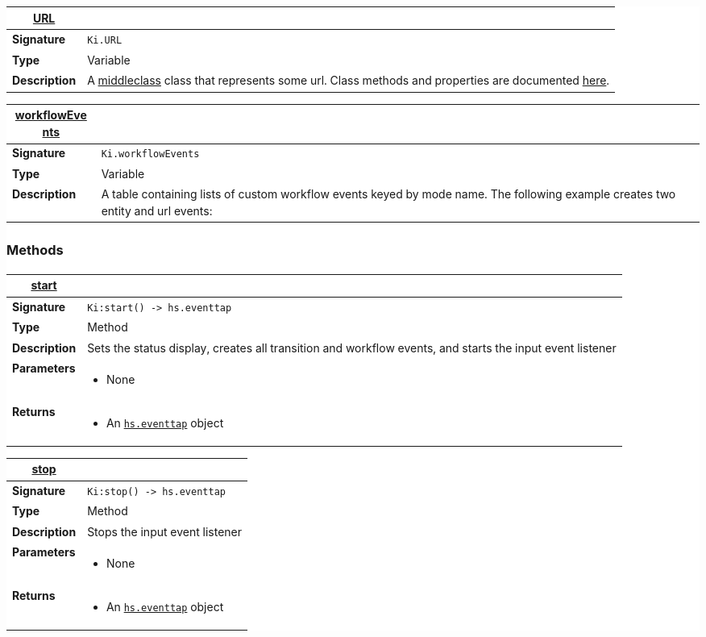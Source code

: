 | [URL](#URL)         |                                                                                     |
| --------------------------------------------|-------------------------------------------------------------------------------------|
| **Signature**                               | `Ki.URL`                                                                    |
| **Type**                                    | Variable                                                                     |
| **Description**                             | A [middleclass](https://github.com/kikito/middleclass/wiki) class that represents some url. Class methods and properties are documented [here](URL.html).                                                                     |

| [workflowEvents](#workflowEvents)         |                                                                                     |
| --------------------------------------------|-------------------------------------------------------------------------------------|
| **Signature**                               | `Ki.workflowEvents`                                                                    |
| **Type**                                    | Variable                                                                     |
| **Description**                             | A table containing lists of custom workflow events keyed by mode name. The following example creates two entity and url events:                                                                     |

### Methods

| [start](#start)         |                                                                                     |
| --------------------------------------------|-------------------------------------------------------------------------------------|
| **Signature**                               | `Ki:start() -> hs.eventtap`                                                                    |
| **Type**                                    | Method                                                                     |
| **Description**                             | Sets the status display, creates all transition and workflow events, and starts the input event listener                                                                     |
| **Parameters**                              | <ul><li>None</li></ul> |
| **Returns**                                 | <ul><li> An [`hs.eventtap`](https://www.hammerspoon.org/docs/hs.eventtap.html) object</li></ul>          |

| [stop](#stop)         |                                                                                     |
| --------------------------------------------|-------------------------------------------------------------------------------------|
| **Signature**                               | `Ki:stop() -> hs.eventtap`                                                                    |
| **Type**                                    | Method                                                                     |
| **Description**                             | Stops the input event listener                                                                     |
| **Parameters**                              | <ul><li>None</li></ul> |
| **Returns**                                 | <ul><li> An [`hs.eventtap`](https://www.hammerspoon.org/docs/hs.eventtap.html) object</li></ul>          |

